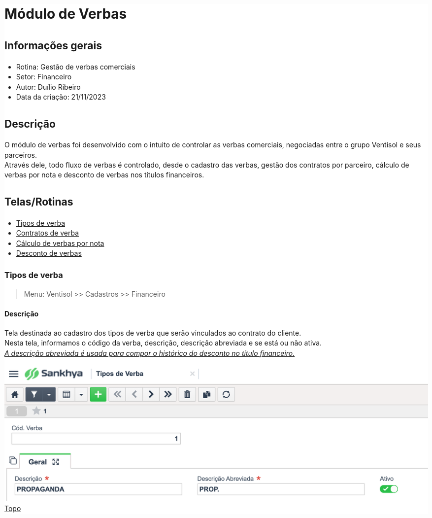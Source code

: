 # Módulo de Verbas 

## Informações gerais

* Rotina: Gestão de verbas comerciais
* Setor: Financeiro
* Autor: Duílio Ribeiro
* Data da criação: 21/11/2023

## Descrição

O módulo de verbas foi desenvolvido com o intuito de controlar as verbas comerciais, negociadas entre o grupo Ventisol e seus parceiros.<br>Através dele, todo fluxo de verbas é controlado, desde o cadastro das verbas, gestão dos contratos por parceiro, cálculo de verbas por nota e desconto de verbas nos títulos financeiros.

<a name="menu"></a>
## Telas/Rotinas
- [Tipos de verba](#menu1)
- [Contratos de verba](#menu2)
- [Cálculo de verbas por nota](#menu3)
- [Desconto de verbas](#menu4)

<a id="menu1"></a>
### Tipos de verba
> Menu: Ventisol >> Cadastros >> Financeiro

#### Descrição
Tela destinada ao cadastro dos tipos de verba que serão vinculados ao contrato do cliente.<br>
Nesta tela, informamos o código da verba, descrição, descrição abreviada e se está ou não ativa.<br>
*<u>A descrição abreviada é usada para compor o histórico do desconto no título financeiro.</u>*

![Tipos de verba](img/tiposDeVerba.png)
[Topo](#menu)
